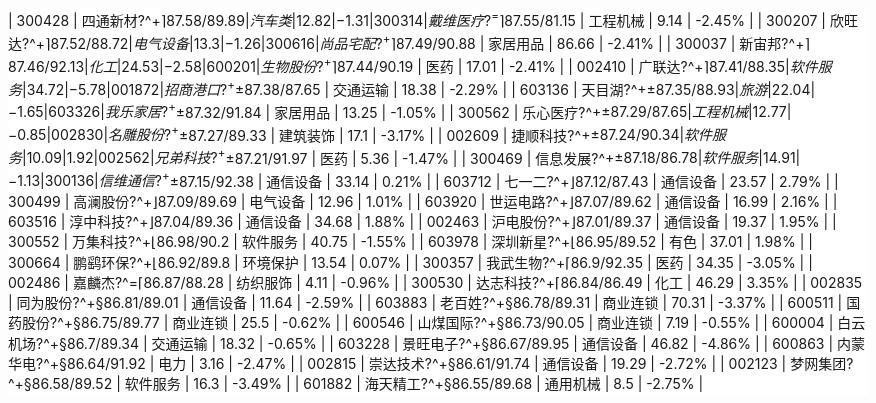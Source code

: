 | 300428 | 四通新材?^+$⌉87.58/89.89 |    汽车类    |   12.82   | -1.31% |
| 300314 | 戴维医疗?^=$⌉87.55/81.15 |   工程机械   |    9.14   | -2.45% |
| 300207 |  欣旺达?^+$⌉87.52/88.72  |   电气设备   |    13.3   | -1.26% |
| 300616 | 尚品宅配?^+$⌉87.49/90.88 |   家居用品   |   86.66   | -2.41% |
| 300037 |  新宙邦?^+$⌉87.46/92.13  |     化工     |   24.53   | -2.58% |
| 600201 | 生物股份?^+$⌉87.44/90.19 |     医药     |   17.01   | -2.41% |
| 002410 |  广联达?^+$⌉87.41/88.35  |   软件服务   |   34.72   | -5.78% |
| 001872 | 招商港口?^+$±87.38/87.65 |   交通运输   |   18.38   | -2.29% |
| 603136 |  天目湖?^+$±87.35/88.93  |     旅游     |   22.04   | -1.65% |
| 603326 | 我乐家居?^+$±87.32/91.84 |   家居用品   |   13.25   | -1.05% |
| 300562 | 乐心医疗?^+$±87.29/87.65 |   工程机械   |   12.77   | -0.85% |
| 002830 | 名雕股份?^+$±87.27/89.33 |   建筑装饰   |    17.1   | -3.17% |
| 002609 | 捷顺科技?^+$±87.24/90.34 |   软件服务   |   10.09   | 1.92%  |
| 002562 | 兄弟科技?^+$±87.21/91.97 |     医药     |    5.36   | -1.47% |
| 300469 | 信息发展?^+$±87.18/86.78 |   软件服务   |   14.91   | -1.13% |
| 300136 | 信维通信?^+$±87.15/92.38 |   通信设备   |   33.14   | 0.21%  |
| 603712 |  七一二?^+⌋87.12/87.43   |   通信设备   |   23.57   | 2.79%  |
| 300499 | 高澜股份?^+⌋87.09/89.69  |   电气设备   |   12.96   | 1.01%  |
| 603920 | 世运电路?^+⌋87.07/89.62  |   通信设备   |   16.99   | 2.16%  |
| 603516 | 淳中科技?^+⌋87.04/89.36  |   通信设备   |   34.68   | 1.88%  |
| 002463 | 沪电股份?^+⌋87.01/89.37  |   通信设备   |   19.37   | 1.95%  |
| 300552 |  万集科技?^+⌊86.98/90.2  |   软件服务   |   40.75   | -1.55% |
| 603978 | 深圳新星?^+⌊86.95/89.52  |     有色     |   37.01   | 1.98%  |
| 300664 |  鹏鹞环保?^+⌊86.92/89.8  |   环境保护   |   13.54   | 0.07%  |
| 300357 |  我武生物?^+⌈86.9/92.35  |     医药     |   34.35   | -3.05% |
| 002486 |  嘉麟杰?^=⌈86.87/88.28   |   纺织服饰   |    4.11   | -0.96% |
| 300530 | 达志科技?^+⌈86.84/86.49  |     化工     |   46.29   | 3.35%  |
| 002835 | 同为股份?^+§86.81/89.01  |   通信设备   |   11.64   | -2.59% |
| 603883 |  老百姓?^+§86.78/89.31   |   商业连锁   |   70.31   | -3.37% |
| 600511 | 国药股份?^+§86.75/89.77  |   商业连锁   |    25.5   | -0.62% |
| 600546 | 山煤国际?^+§86.73/90.05  |   商业连锁   |    7.19   | -0.55% |
| 600004 |  白云机场?^+§86.7/89.34  |   交通运输   |   18.32   | -0.65% |
| 603228 | 景旺电子?^+§86.67/89.95  |   通信设备   |   46.82   | -4.86% |
| 600863 | 内蒙华电?^+§86.64/91.92  |     电力     |    3.16   | -2.47% |
| 002815 | 崇达技术?^+§86.61/91.74  |   通信设备   |   19.29   | -2.72% |
| 002123 | 梦网集团?^+§86.58/89.52  |   软件服务   |    16.3   | -3.49% |
| 601882 | 海天精工?^+§86.55/89.68  |   通用机械   |    8.5    | -2.75% |